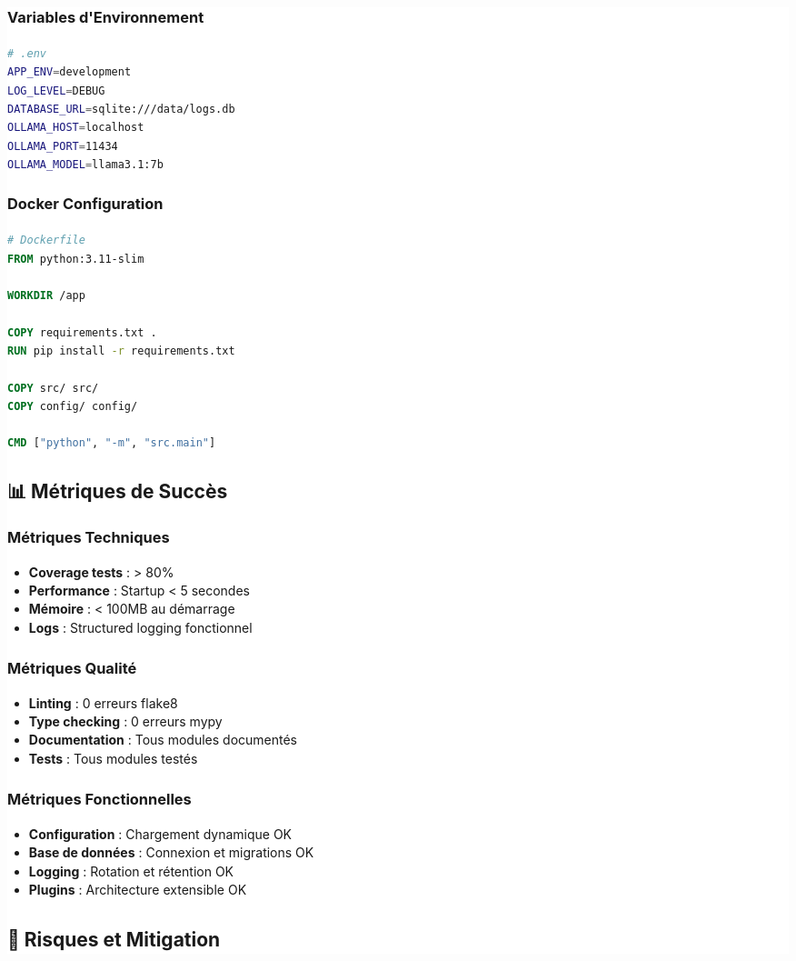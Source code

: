 ### Variables d'Environnement
```bash
# .env
APP_ENV=development
LOG_LEVEL=DEBUG
DATABASE_URL=sqlite:///data/logs.db
OLLAMA_HOST=localhost
OLLAMA_PORT=11434
OLLAMA_MODEL=llama3.1:7b
```

### Docker Configuration
```dockerfile
# Dockerfile
FROM python:3.11-slim

WORKDIR /app

COPY requirements.txt .
RUN pip install -r requirements.txt

COPY src/ src/
COPY config/ config/

CMD ["python", "-m", "src.main"]
```

## 📊 Métriques de Succès

### Métriques Techniques
- **Coverage tests** : > 80%
- **Performance** : Startup < 5 secondes
- **Mémoire** : < 100MB au démarrage
- **Logs** : Structured logging fonctionnel

### Métriques Qualité
- **Linting** : 0 erreurs flake8
- **Type checking** : 0 erreurs mypy
- **Documentation** : Tous modules documentés
- **Tests** : Tous modules testés

### Métriques Fonctionnelles
- **Configuration** : Chargement dynamique OK
- **Base de données** : Connexion et migrations OK
- **Logging** : Rotation et rétention OK
- **Plugins** : Architecture extensible OK

## 🚨 Risques et Mitigation
